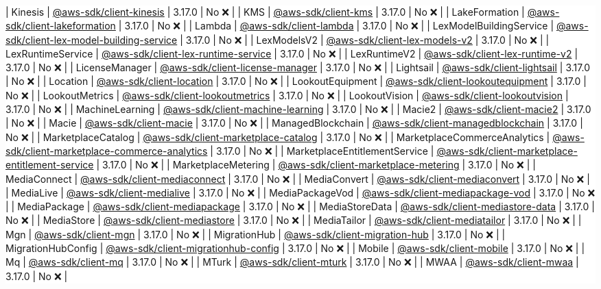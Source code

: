 | Kinesis | [@aws-sdk/client-kinesis](https://www.npmjs.com/package/@aws-sdk/client-kinesis) | 3.17.0 | No ❌ |
| KMS | [@aws-sdk/client-kms](https://www.npmjs.com/package/@aws-sdk/client-kms) | 3.17.0 | No ❌ |
| LakeFormation | [@aws-sdk/client-lakeformation](https://www.npmjs.com/package/@aws-sdk/client-lakeformation) | 3.17.0 | No ❌ |
| Lambda | [@aws-sdk/client-lambda](https://www.npmjs.com/package/@aws-sdk/client-lambda) | 3.17.0 | No ❌ |
| LexModelBuildingService | [@aws-sdk/client-lex-model-building-service](https://www.npmjs.com/package/@aws-sdk/client-lex-model-building-service) | 3.17.0 | No ❌ |
| LexModelsV2 | [@aws-sdk/client-lex-models-v2](https://www.npmjs.com/package/@aws-sdk/client-lex-models-v2) | 3.17.0 | No ❌ |
| LexRuntimeService | [@aws-sdk/client-lex-runtime-service](https://www.npmjs.com/package/@aws-sdk/client-lex-runtime-service) | 3.17.0 | No ❌ |
| LexRuntimeV2 | [@aws-sdk/client-lex-runtime-v2](https://www.npmjs.com/package/@aws-sdk/client-lex-runtime-v2) | 3.17.0 | No ❌ |
| LicenseManager | [@aws-sdk/client-license-manager](https://www.npmjs.com/package/@aws-sdk/client-license-manager) | 3.17.0 | No ❌ |
| Lightsail | [@aws-sdk/client-lightsail](https://www.npmjs.com/package/@aws-sdk/client-lightsail) | 3.17.0 | No ❌ |
| Location | [@aws-sdk/client-location](https://www.npmjs.com/package/@aws-sdk/client-location) | 3.17.0 | No ❌ |
| LookoutEquipment | [@aws-sdk/client-lookoutequipment](https://www.npmjs.com/package/@aws-sdk/client-lookoutequipment) | 3.17.0 | No ❌ |
| LookoutMetrics | [@aws-sdk/client-lookoutmetrics](https://www.npmjs.com/package/@aws-sdk/client-lookoutmetrics) | 3.17.0 | No ❌ |
| LookoutVision | [@aws-sdk/client-lookoutvision](https://www.npmjs.com/package/@aws-sdk/client-lookoutvision) | 3.17.0 | No ❌ |
| MachineLearning | [@aws-sdk/client-machine-learning](https://www.npmjs.com/package/@aws-sdk/client-machine-learning) | 3.17.0 | No ❌ |
| Macie2 | [@aws-sdk/client-macie2](https://www.npmjs.com/package/@aws-sdk/client-macie2) | 3.17.0 | No ❌ |
| Macie | [@aws-sdk/client-macie](https://www.npmjs.com/package/@aws-sdk/client-macie) | 3.17.0 | No ❌ |
| ManagedBlockchain | [@aws-sdk/client-managedblockchain](https://www.npmjs.com/package/@aws-sdk/client-managedblockchain) | 3.17.0 | No ❌ |
| MarketplaceCatalog | [@aws-sdk/client-marketplace-catalog](https://www.npmjs.com/package/@aws-sdk/client-marketplace-catalog) | 3.17.0 | No ❌ |
| MarketplaceCommerceAnalytics | [@aws-sdk/client-marketplace-commerce-analytics](https://www.npmjs.com/package/@aws-sdk/client-marketplace-commerce-analytics) | 3.17.0 | No ❌ |
| MarketplaceEntitlementService | [@aws-sdk/client-marketplace-entitlement-service](https://www.npmjs.com/package/@aws-sdk/client-marketplace-entitlement-service) | 3.17.0 | No ❌ |
| MarketplaceMetering | [@aws-sdk/client-marketplace-metering](https://www.npmjs.com/package/@aws-sdk/client-marketplace-metering) | 3.17.0 | No ❌ |
| MediaConnect | [@aws-sdk/client-mediaconnect](https://www.npmjs.com/package/@aws-sdk/client-mediaconnect) | 3.17.0 | No ❌ |
| MediaConvert | [@aws-sdk/client-mediaconvert](https://www.npmjs.com/package/@aws-sdk/client-mediaconvert) | 3.17.0 | No ❌ |
| MediaLive | [@aws-sdk/client-medialive](https://www.npmjs.com/package/@aws-sdk/client-medialive) | 3.17.0 | No ❌ |
| MediaPackageVod | [@aws-sdk/client-mediapackage-vod](https://www.npmjs.com/package/@aws-sdk/client-mediapackage-vod) | 3.17.0 | No ❌ |
| MediaPackage | [@aws-sdk/client-mediapackage](https://www.npmjs.com/package/@aws-sdk/client-mediapackage) | 3.17.0 | No ❌ |
| MediaStoreData | [@aws-sdk/client-mediastore-data](https://www.npmjs.com/package/@aws-sdk/client-mediastore-data) | 3.17.0 | No ❌ |
| MediaStore | [@aws-sdk/client-mediastore](https://www.npmjs.com/package/@aws-sdk/client-mediastore) | 3.17.0 | No ❌ |
| MediaTailor | [@aws-sdk/client-mediatailor](https://www.npmjs.com/package/@aws-sdk/client-mediatailor) | 3.17.0 | No ❌ |
| Mgn | [@aws-sdk/client-mgn](https://www.npmjs.com/package/@aws-sdk/client-mgn) | 3.17.0 | No ❌ |
| MigrationHub | [@aws-sdk/client-migration-hub](https://www.npmjs.com/package/@aws-sdk/client-migration-hub) | 3.17.0 | No ❌ |
| MigrationHubConfig | [@aws-sdk/client-migrationhub-config](https://www.npmjs.com/package/@aws-sdk/client-migrationhub-config) | 3.17.0 | No ❌ |
| Mobile | [@aws-sdk/client-mobile](https://www.npmjs.com/package/@aws-sdk/client-mobile) | 3.17.0 | No ❌ |
| Mq | [@aws-sdk/client-mq](https://www.npmjs.com/package/@aws-sdk/client-mq) | 3.17.0 | No ❌ |
| MTurk | [@aws-sdk/client-mturk](https://www.npmjs.com/package/@aws-sdk/client-mturk) | 3.17.0 | No ❌ |
| MWAA | [@aws-sdk/client-mwaa](https://www.npmjs.com/package/@aws-sdk/client-mwaa) | 3.17.0 | No ❌ |
